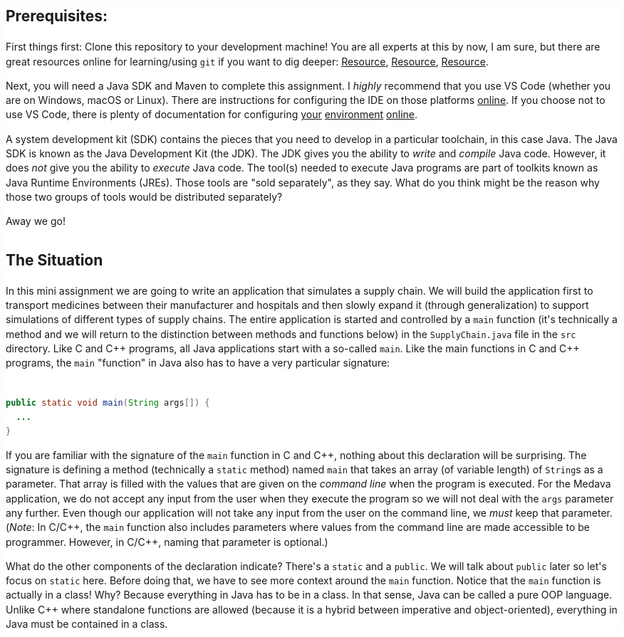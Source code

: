 ## Prerequisites:

First things first: Clone this repository to your development machine! You are all experts at this by now, I am sure, but there are great resources online for learning/using `git` if you want to dig deeper: [Resource](https://git-scm.com/download/mac), [Resource](https://gitforwindows.org/), [Resource](https://git-scm.com/docs/gittutorial).

Next, you will need a Java SDK and Maven to complete this assignment. I _highly_ recommend that you use VS Code (whether you are on Windows, macOS or Linux). There are instructions for configuring the IDE on those platforms [online](https://code.visualstudio.com/docs/java/java-build). If you choose not to use VS Code, there is plenty of documentation for configuring [your](https://docs.oracle.com/en/java/javase/15/install/installation-jdk-macos.html) [environment](https://maven.apache.org/install.html) [online](https://docs.oracle.com/en/java/javase/11/install/installation-jdk-microsoft-windows-platforms.html).

A system development kit (SDK) contains the pieces that you need to develop in a particular toolchain, in this case Java. The Java SDK is known as the Java Development Kit (the JDK). The JDK gives you the ability to _write_ and _compile_ Java code. However, it does _not_ give you the ability to _execute_ Java code. The tool(s) needed to execute Java programs are part of toolkits known as Java Runtime Environments (JREs). Those tools are "sold separately", as they say. What do you think might be the reason why those two groups of tools would be distributed separately?

Away we go!

## The Situation

In this mini assignment we are going to write an application that simulates a supply chain. We will build the application first to transport medicines between their manufacturer and hospitals and then slowly expand it (through generalization) to support simulations of different types of supply chains. The entire application is started and controlled by a `main` function (it's technically a method and we will return to the distinction between methods and functions below) in the `SupplyChain.java` file in the `src` directory. Like C and C++ programs, all Java applications start with a so-called `main`. Like the main functions in C and C++ programs, the `main` "function" in Java also has to have a very particular signature:

```Java

public static void main(String args[]) {
  ...
}
```

If you are familiar with the signature of the `main` function in C and C++, nothing about this declaration will be surprising. The signature is defining a method (technically a `static` method) named `main` that takes an array (of variable length) of `String`s as a parameter. That array is filled with the values that are given on the _command line_ when the program is executed. For the Medava application, we do not accept any input from the user when they execute the program so we will not deal with the `args` parameter any further. Even though our application will not take any input from the user on the command line, we *must* keep that parameter. (*Note*: In C/C++, the `main` function also includes parameters where values from the command line are made accessible to be programmer. However, in C/C++, naming that parameter is optional.)

What do the other components of the declaration indicate? There's a `static` and a `public`. We will talk about `public` later so let's focus on `static` here. Before doing that, we have to see more context around the `main` function. Notice that the `main` function is actually in a class! Why? Because everything in Java has to be in a class. In that sense, Java can be called a pure OOP language. Unlike C++ where standalone functions are allowed (because it is a hybrid between imperative and object-oriented), everything in Java must be contained in a class.

